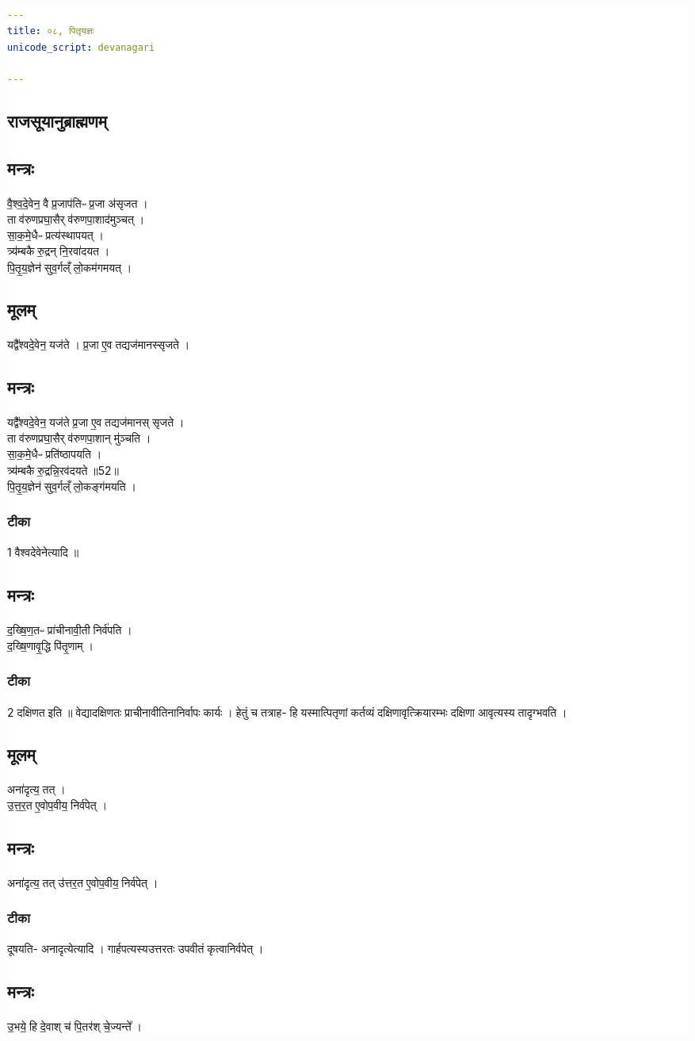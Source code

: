 ```yaml
---
title: ०८, पितृयज्ञः
unicode_script: devanagari

---
```

## राजसूयानुब्राह्मणम्‌

## मन्त्रः
वै॒श्व॒दे॒वेन॒ वै प्र॒जाप॑तिᳶ प्र॒जा अ॑सृजत ।  
ता व॑रुणप्रघा॒सैर् व॑रुणपा॒शाद॑मुञ्चत् ।  
सा॒क॒मे॒धैᳶ प्रत्य॑स्थापयत् ।  
त्र्य॑म्बकै रु॒द्रन् नि॒रवा॑दयत ।  
पि॒तृ॒य॒ज्ञेन॑ सुव॒र्गल्ँ लो॒कम॑गमयत् ।
## मूलम्
यद्वै᳚श्वदे॒वेन॒ यज॑ते ।
प्र॒जा ए॒व तद्यज॑मानस्सृजते ।
## मन्त्रः

यद्वै᳚श्वदे॒वेन॒ यज॑ते  प्र॒जा ए॒व तद्यज॑मानस् सृजते ।  
ता व॑रुणप्रघा॒सैर् व॑रुणपा॒शान् मु॑ञ्चति ।  
सा॒क॒मे॒धैᳶ प्रति॑ष्ठापयति ।  
त्र्य॑म्बकै रु॒द्रन्नि॒रव॑दयते ॥52॥  
पि॒तृ॒य॒ज्ञेन॑ सुव॒र्गल्ँ लो॒कङ्ग॑मयति ।  
###  टीका
1 वैश्वदेवेनेत्यादि ॥

## मन्त्रः
द॒ख्षि॒ण॒तᳶ प्रा॑चीनावी॒ती निर्व॑पति ।  
द॒ख्षि॒णावृ॒द्धि पि॑तृ॒णाम् ।  

###  टीका
2 दक्षिणत  इति ॥ वेद्यादक्षिणतः प्राचीनावीतिनानिर्वापः कार्यः । हेतुं च तत्राह- हि यस्मात्पितृणां कर्तव्यं दक्षिणावृत्क्रियारम्भः दक्षिणा आवृत्यस्य तादृग्भवति ।
## मूलम्
अना॑दृत्य॒ तत् ।  
उ॒त्त॒र॒त ए॒वोप॒वीय॒ निर्व॑पेत् ।  
## मन्त्रः
अना॑दृत्य॒ तत् उ॑त्तर॒त ए॒वोप॒वीय॒ निर्व॑पेत् ।  
###  टीका
दूषयति- अनादृत्येत्यादि । गार्हपत्यस्यउत्तरतः उपवीतं कृत्वानिर्वपेत् ।
## मन्त्रः
उ॒भये॒ हि दे॒वाश् च॑ पि॒तर॑श् चे॒ज्यन्ते᳚ ।  
